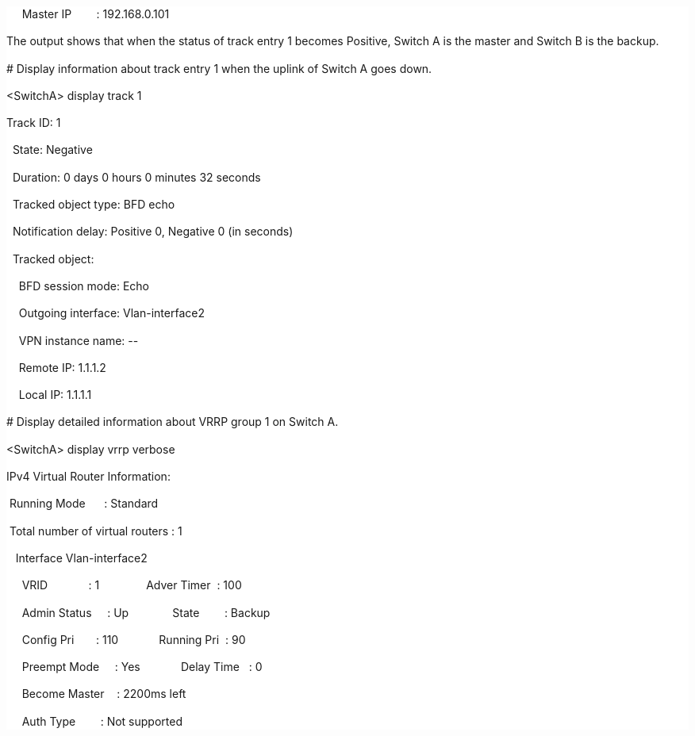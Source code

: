      Master IP        : 192.168.0.101

The output shows that when the status of track
entry 1 becomes Positive, Switch A is the master and Switch B is the backup.

\# Display information about track entry 1 when
the uplink of Switch A goes down.

\<SwitchA\> display track 1

Track ID: 1

  State: Negative

  Duration: 0 days 0 hours 0 minutes
32 seconds

  Tracked object type: BFD echo

  Notification delay: Positive 0,
Negative 0 (in seconds)

  Tracked object:

    BFD session mode: Echo

    Outgoing interface:
Vlan-interface2

    VPN instance name: \--

    Remote IP: 1.1.1.2

    Local IP: 1.1.1.1

\# Display detailed information about VRRP
group 1 on Switch A.

\<SwitchA\> display vrrp verbose

IPv4 Virtual Router Information:

 Running Mode      : Standard

 Total number of virtual routers : 1

   Interface Vlan-interface2

     VRID             :
1               Adver Timer  : 100

     Admin Status     :
Up              State        : Backup

     Config Pri       :
110             Running Pri  : 90

     Preempt Mode     :
Yes             Delay Time   : 0

     Become Master    : 2200ms left

     Auth Type        : Not supported
